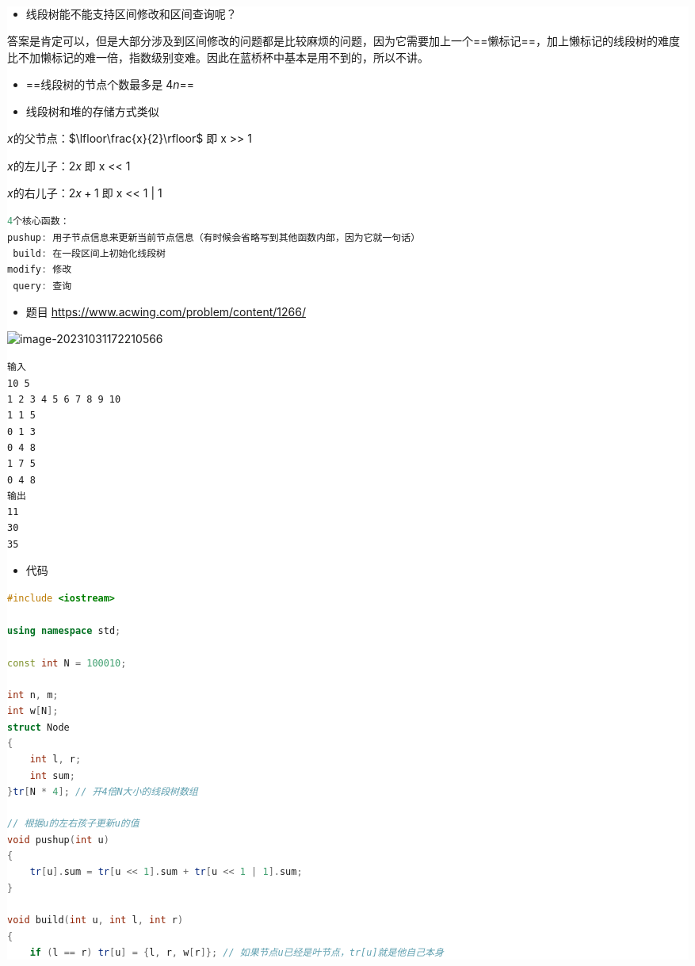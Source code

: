 + 线段树能不能支持区间修改和区间查询呢？

答案是肯定可以，但是大部分涉及到区间修改的问题都是比较麻烦的问题，因为它需要加上一个==懒标记==，加上懒标记的线段树的难度比不加懒标记的难一倍，指数级别变难。因此在蓝桥杯中基本是用不到的，所以不讲。

+ ==线段树的节点个数最多是 $4n$==

+ 线段树和堆的存储方式类似

$x$的父节点：$\lfloor\frac{x}{2}\rfloor$ 即 x >> 1

$x$的左儿子：$2x$ 即 x << 1

$x$的右儿子：$2x+1$ 即 x << 1 | 1



```C++
4个核心函数：
pushup: 用子节点信息来更新当前节点信息（有时候会省略写到其他函数内部，因为它就一句话）
 build: 在一段区间上初始化线段树
modify: 修改
 query: 查询
```

+ 题目 https://www.acwing.com/problem/content/1266/

![image-20231031172210566](E:\Typora\DataStructure\算法基础\image-20231031172210566.png)

```
输入
10 5
1 2 3 4 5 6 7 8 9 10
1 1 5
0 1 3
0 4 8
1 7 5
0 4 8
输出
11
30
35
```

+ 代码

```C++
#include <iostream>

using namespace std;

const int N = 100010;

int n, m;
int w[N];
struct Node
{
	int l, r;
    int sum;
}tr[N * 4]; // 开4倍N大小的线段树数组

// 根据u的左右孩子更新u的值
void pushup(int u)
{
    tr[u].sum = tr[u << 1].sum + tr[u << 1 | 1].sum;
}

void build(int u, int l, int r)
{
    if (l == r) tr[u] = {l, r, w[r]}; // 如果节点u已经是叶节点，tr[u]就是他自己本身
```